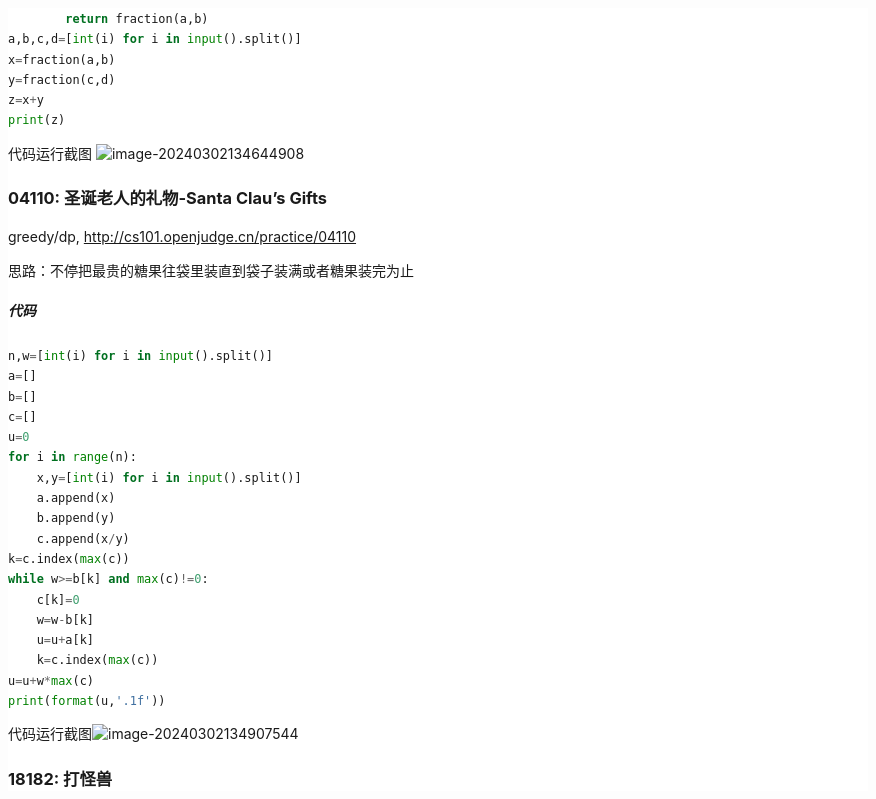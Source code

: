 ```python
        return fraction(a,b)
a,b,c,d=[int(i) for i in input().split()]
x=fraction(a,b)
y=fraction(c,d)
z=x+y
print(z)
```



代码运行截图 ![image-20240302134644908](C:\Users\ZYY\AppData\Roaming\Typora\typora-user-images\image-20240302134644908.png)





### 04110: 圣诞老人的礼物-Santa Clau’s Gifts

greedy/dp, http://cs101.openjudge.cn/practice/04110



思路：不停把最贵的糖果往袋里装直到袋子装满或者糖果装完为止



##### 代码

```python
n,w=[int(i) for i in input().split()]
a=[]
b=[]
c=[]
u=0
for i in range(n):
    x,y=[int(i) for i in input().split()]
    a.append(x)
    b.append(y)
    c.append(x/y)
k=c.index(max(c))
while w>=b[k] and max(c)!=0:
    c[k]=0
    w=w-b[k]
    u=u+a[k]
    k=c.index(max(c))
u=u+w*max(c)
print(format(u,'.1f'))
```



代码运行截图![image-20240302134907544](C:\Users\ZYY\AppData\Roaming\Typora\typora-user-images\image-20240302134907544.png)





### 18182: 打怪兽
